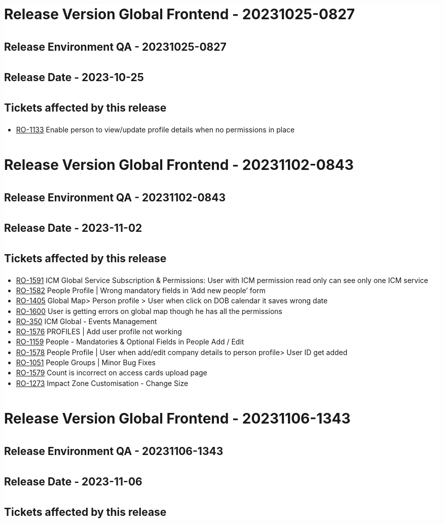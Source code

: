 # Release Version Global Frontend - 20231025-0827
## Release Environment QA - 20231025-0827
## Release Date - 2023-10-25
## Tickets affected by this release

- [RO-1133](https://restrataplatform.atlassian.net/browse/RO-1133) Enable person to view/update profile details when no permissions in place

# Release Version Global Frontend - 20231102-0843
## Release Environment QA - 20231102-0843
## Release Date - 2023-11-02
## Tickets affected by this release

- [RO-1591](https://restrataplatform.atlassian.net/browse/RO-1591) ICM Global Service Subscription & Permissions: User with ICM permission read only can see only one ICM service
- [RO-1582](https://restrataplatform.atlassian.net/browse/RO-1582) People Profile  | Wrong mandatory fields in ‘Add new people’ form
- [RO-1405](https://restrataplatform.atlassian.net/browse/RO-1405) Global Map> Person profile > User when click on DOB calendar it saves wrong date
- [RO-1600](https://restrataplatform.atlassian.net/browse/RO-1600) User is getting errors on global map though he has all the permissions
- [RO-350](https://restrataplatform.atlassian.net/browse/RO-350) ICM Global  - Events Management
- [RO-1576](https://restrataplatform.atlassian.net/browse/RO-1576) PROFILES | Add user profile not working
- [RO-1159](https://restrataplatform.atlassian.net/browse/RO-1159) People - Mandatories & Optional Fields  in People Add / Edit
- [RO-1578](https://restrataplatform.atlassian.net/browse/RO-1578) People Profile  | User when add/edit company details to person profile> User ID get added
- [RO-1051](https://restrataplatform.atlassian.net/browse/RO-1051) People Groups | Minor Bug Fixes
- [RO-1579](https://restrataplatform.atlassian.net/browse/RO-1579) Count is incorrect on access cards upload page
- [RO-1273](https://restrataplatform.atlassian.net/browse/RO-1273) Impact Zone Customisation - Change Size

# Release Version Global Frontend - 20231106-1343
## Release Environment QA - 20231106-1343
## Release Date - 2023-11-06
## Tickets affected by this release
